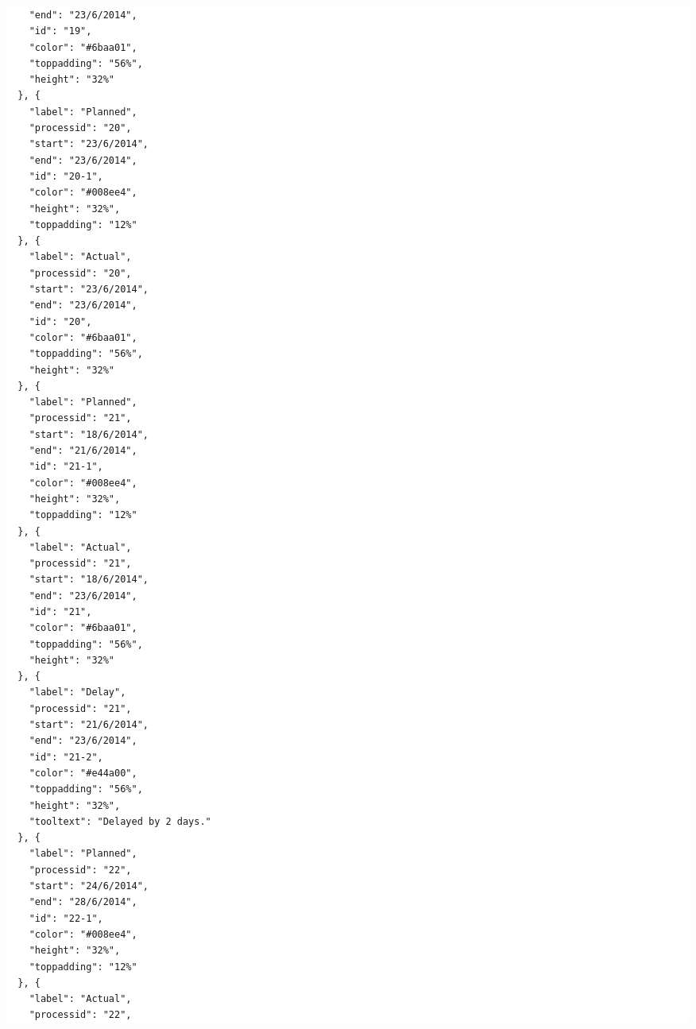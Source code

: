 ```html
    "end": "23/6/2014",
    "id": "19",
    "color": "#6baa01",
    "toppadding": "56%",
    "height": "32%"
  }, {
    "label": "Planned",
    "processid": "20",
    "start": "23/6/2014",
    "end": "23/6/2014",
    "id": "20-1",
    "color": "#008ee4",
    "height": "32%",
    "toppadding": "12%"
  }, {
    "label": "Actual",
    "processid": "20",
    "start": "23/6/2014",
    "end": "23/6/2014",
    "id": "20",
    "color": "#6baa01",
    "toppadding": "56%",
    "height": "32%"
  }, {
    "label": "Planned",
    "processid": "21",
    "start": "18/6/2014",
    "end": "21/6/2014",
    "id": "21-1",
    "color": "#008ee4",
    "height": "32%",
    "toppadding": "12%"
  }, {
    "label": "Actual",
    "processid": "21",
    "start": "18/6/2014",
    "end": "23/6/2014",
    "id": "21",
    "color": "#6baa01",
    "toppadding": "56%",
    "height": "32%"
  }, {
    "label": "Delay",
    "processid": "21",
    "start": "21/6/2014",
    "end": "23/6/2014",
    "id": "21-2",
    "color": "#e44a00",
    "toppadding": "56%",
    "height": "32%",
    "tooltext": "Delayed by 2 days."
  }, {
    "label": "Planned",
    "processid": "22",
    "start": "24/6/2014",
    "end": "28/6/2014",
    "id": "22-1",
    "color": "#008ee4",
    "height": "32%",
    "toppadding": "12%"
  }, {
    "label": "Actual",
    "processid": "22",
```